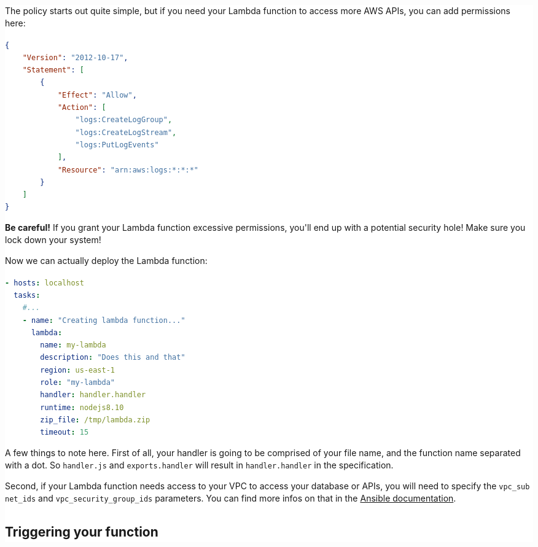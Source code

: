 The policy starts out quite simple, but if you need your Lambda function to access more AWS APIs, you can add permissions
here:

```json
{
    "Version": "2012-10-17",
    "Statement": [
        {
            "Effect": "Allow",
            "Action": [
                "logs:CreateLogGroup",
                "logs:CreateLogStream",
                "logs:PutLogEvents"
            ],
            "Resource": "arn:aws:logs:*:*:*"
        }
    ]
}
```

**Be careful!** If you grant your Lambda function excessive permissions, you'll end up with a potential security hole!
Make sure you lock down your system!

Now we can actually deploy the Lambda function:

```yaml
- hosts: localhost
  tasks:
    #...
    - name: "Creating lambda function..."
      lambda:
        name: my-lambda
        description: "Does this and that"
        region: us-east-1
        role: "my-lambda"
        handler: handler.handler
        runtime: nodejs8.10
        zip_file: /tmp/lambda.zip
        timeout: 15
```

A few things to note here. First of all, your handler is going to be comprised of your file name, and the function
name separated with a dot. So `handler.js` and `exports.handler` will result in `handler.handler` in the specification.

Second, if your Lambda function needs access to your VPC to access your database or APIs, you will need to specify the
`vpc_subnet_ids` and `vpc_security_group_ids` parameters. You can find more infos on that in the
[Ansible documentation](https://docs.ansible.com/ansible/latest/modules/lambda_module.html).

## Triggering your function

